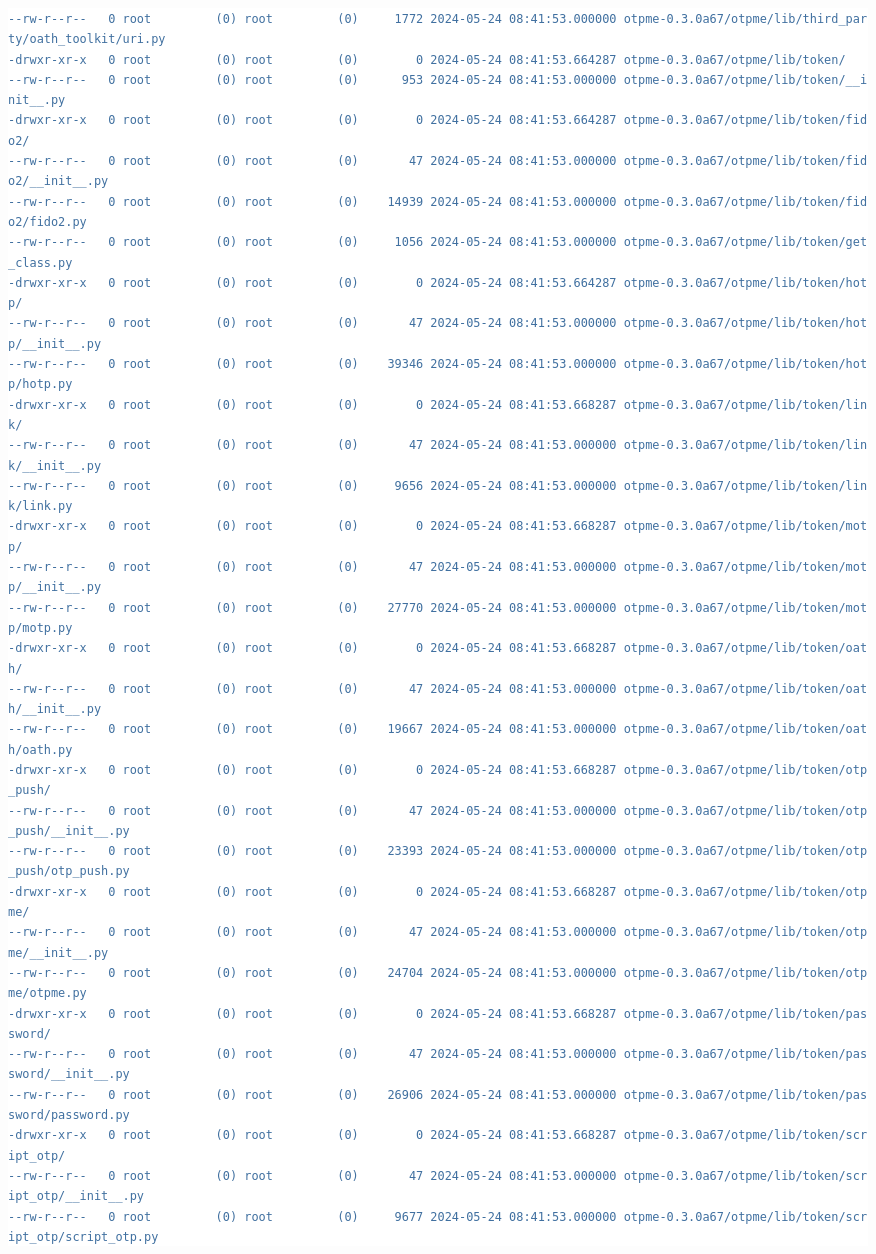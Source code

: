 ```diff
--rw-r--r--   0 root         (0) root         (0)     1772 2024-05-24 08:41:53.000000 otpme-0.3.0a67/otpme/lib/third_party/oath_toolkit/uri.py
-drwxr-xr-x   0 root         (0) root         (0)        0 2024-05-24 08:41:53.664287 otpme-0.3.0a67/otpme/lib/token/
--rw-r--r--   0 root         (0) root         (0)      953 2024-05-24 08:41:53.000000 otpme-0.3.0a67/otpme/lib/token/__init__.py
-drwxr-xr-x   0 root         (0) root         (0)        0 2024-05-24 08:41:53.664287 otpme-0.3.0a67/otpme/lib/token/fido2/
--rw-r--r--   0 root         (0) root         (0)       47 2024-05-24 08:41:53.000000 otpme-0.3.0a67/otpme/lib/token/fido2/__init__.py
--rw-r--r--   0 root         (0) root         (0)    14939 2024-05-24 08:41:53.000000 otpme-0.3.0a67/otpme/lib/token/fido2/fido2.py
--rw-r--r--   0 root         (0) root         (0)     1056 2024-05-24 08:41:53.000000 otpme-0.3.0a67/otpme/lib/token/get_class.py
-drwxr-xr-x   0 root         (0) root         (0)        0 2024-05-24 08:41:53.664287 otpme-0.3.0a67/otpme/lib/token/hotp/
--rw-r--r--   0 root         (0) root         (0)       47 2024-05-24 08:41:53.000000 otpme-0.3.0a67/otpme/lib/token/hotp/__init__.py
--rw-r--r--   0 root         (0) root         (0)    39346 2024-05-24 08:41:53.000000 otpme-0.3.0a67/otpme/lib/token/hotp/hotp.py
-drwxr-xr-x   0 root         (0) root         (0)        0 2024-05-24 08:41:53.668287 otpme-0.3.0a67/otpme/lib/token/link/
--rw-r--r--   0 root         (0) root         (0)       47 2024-05-24 08:41:53.000000 otpme-0.3.0a67/otpme/lib/token/link/__init__.py
--rw-r--r--   0 root         (0) root         (0)     9656 2024-05-24 08:41:53.000000 otpme-0.3.0a67/otpme/lib/token/link/link.py
-drwxr-xr-x   0 root         (0) root         (0)        0 2024-05-24 08:41:53.668287 otpme-0.3.0a67/otpme/lib/token/motp/
--rw-r--r--   0 root         (0) root         (0)       47 2024-05-24 08:41:53.000000 otpme-0.3.0a67/otpme/lib/token/motp/__init__.py
--rw-r--r--   0 root         (0) root         (0)    27770 2024-05-24 08:41:53.000000 otpme-0.3.0a67/otpme/lib/token/motp/motp.py
-drwxr-xr-x   0 root         (0) root         (0)        0 2024-05-24 08:41:53.668287 otpme-0.3.0a67/otpme/lib/token/oath/
--rw-r--r--   0 root         (0) root         (0)       47 2024-05-24 08:41:53.000000 otpme-0.3.0a67/otpme/lib/token/oath/__init__.py
--rw-r--r--   0 root         (0) root         (0)    19667 2024-05-24 08:41:53.000000 otpme-0.3.0a67/otpme/lib/token/oath/oath.py
-drwxr-xr-x   0 root         (0) root         (0)        0 2024-05-24 08:41:53.668287 otpme-0.3.0a67/otpme/lib/token/otp_push/
--rw-r--r--   0 root         (0) root         (0)       47 2024-05-24 08:41:53.000000 otpme-0.3.0a67/otpme/lib/token/otp_push/__init__.py
--rw-r--r--   0 root         (0) root         (0)    23393 2024-05-24 08:41:53.000000 otpme-0.3.0a67/otpme/lib/token/otp_push/otp_push.py
-drwxr-xr-x   0 root         (0) root         (0)        0 2024-05-24 08:41:53.668287 otpme-0.3.0a67/otpme/lib/token/otpme/
--rw-r--r--   0 root         (0) root         (0)       47 2024-05-24 08:41:53.000000 otpme-0.3.0a67/otpme/lib/token/otpme/__init__.py
--rw-r--r--   0 root         (0) root         (0)    24704 2024-05-24 08:41:53.000000 otpme-0.3.0a67/otpme/lib/token/otpme/otpme.py
-drwxr-xr-x   0 root         (0) root         (0)        0 2024-05-24 08:41:53.668287 otpme-0.3.0a67/otpme/lib/token/password/
--rw-r--r--   0 root         (0) root         (0)       47 2024-05-24 08:41:53.000000 otpme-0.3.0a67/otpme/lib/token/password/__init__.py
--rw-r--r--   0 root         (0) root         (0)    26906 2024-05-24 08:41:53.000000 otpme-0.3.0a67/otpme/lib/token/password/password.py
-drwxr-xr-x   0 root         (0) root         (0)        0 2024-05-24 08:41:53.668287 otpme-0.3.0a67/otpme/lib/token/script_otp/
--rw-r--r--   0 root         (0) root         (0)       47 2024-05-24 08:41:53.000000 otpme-0.3.0a67/otpme/lib/token/script_otp/__init__.py
--rw-r--r--   0 root         (0) root         (0)     9677 2024-05-24 08:41:53.000000 otpme-0.3.0a67/otpme/lib/token/script_otp/script_otp.py
```